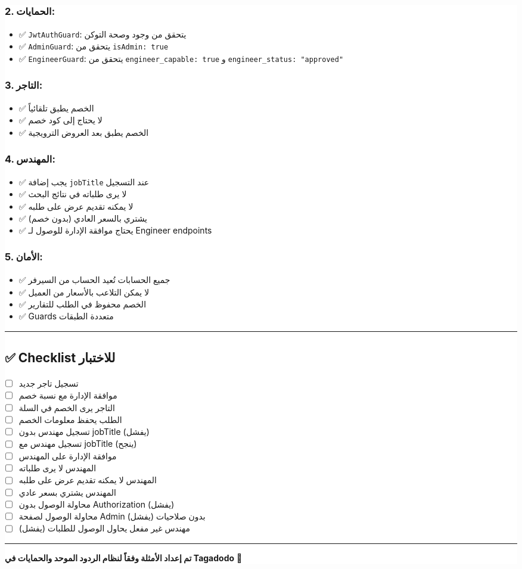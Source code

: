 ### 2. **الحمايات:**
- ✅ `JwtAuthGuard`: يتحقق من وجود وصحة التوكن
- ✅ `AdminGuard`: يتحقق من `isAdmin: true`
- ✅ `EngineerGuard`: يتحقق من `engineer_capable: true` و `engineer_status: "approved"`

### 3. **التاجر:**
- ✅ الخصم يطبق تلقائياً
- ✅ لا يحتاج إلى كود خصم
- ✅ الخصم يطبق بعد العروض الترويجية

### 4. **المهندس:**
- ✅ يجب إضافة `jobTitle` عند التسجيل
- ✅ لا يرى طلباته في نتائج البحث
- ✅ لا يمكنه تقديم عرض على طلبه
- ✅ يشتري بالسعر العادي (بدون خصم)
- ✅ يحتاج موافقة الإدارة للوصول لـ Engineer endpoints

### 5. **الأمان:**
- ✅ جميع الحسابات تُعيد الحساب من السيرفر
- ✅ لا يمكن التلاعب بالأسعار من العميل
- ✅ الخصم محفوظ في الطلب للتقارير
- ✅ Guards متعددة الطبقات

---

## ✅ Checklist للاختبار

- [ ] تسجيل تاجر جديد
- [ ] موافقة الإدارة مع نسبة خصم
- [ ] التاجر يرى الخصم في السلة
- [ ] الطلب يحفظ معلومات الخصم
- [ ] تسجيل مهندس بدون jobTitle (يفشل)
- [ ] تسجيل مهندس مع jobTitle (ينجح)
- [ ] موافقة الإدارة على المهندس
- [ ] المهندس لا يرى طلباته
- [ ] المهندس لا يمكنه تقديم عرض على طلبه
- [ ] المهندس يشتري بسعر عادي
- [ ] محاولة الوصول بدون Authorization (يفشل)
- [ ] محاولة الوصول لصفحة Admin بدون صلاحيات (يفشل)
- [ ] مهندس غير مفعل يحاول الوصول للطلبات (يفشل)

---

**تم إعداد الأمثلة وفقاً لنظام الردود الموحد والحمايات في Tagadodo** 🚀
